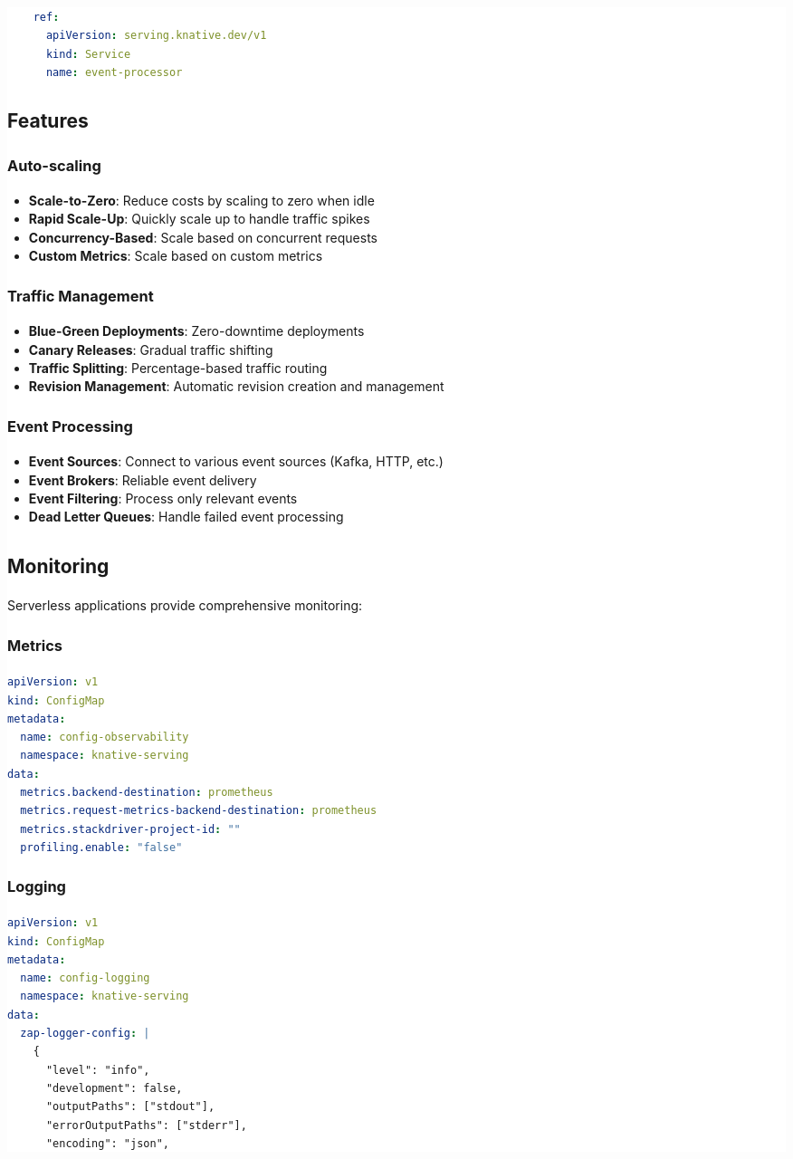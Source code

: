 ```yaml
    ref:
      apiVersion: serving.knative.dev/v1
      kind: Service
      name: event-processor
```

## Features

### Auto-scaling

- **Scale-to-Zero**: Reduce costs by scaling to zero when idle
- **Rapid Scale-Up**: Quickly scale up to handle traffic spikes
- **Concurrency-Based**: Scale based on concurrent requests
- **Custom Metrics**: Scale based on custom metrics

### Traffic Management

- **Blue-Green Deployments**: Zero-downtime deployments
- **Canary Releases**: Gradual traffic shifting
- **Traffic Splitting**: Percentage-based traffic routing
- **Revision Management**: Automatic revision creation and management

### Event Processing

- **Event Sources**: Connect to various event sources (Kafka, HTTP, etc.)
- **Event Brokers**: Reliable event delivery
- **Event Filtering**: Process only relevant events
- **Dead Letter Queues**: Handle failed event processing

## Monitoring

Serverless applications provide comprehensive monitoring:

### Metrics

```yaml
apiVersion: v1
kind: ConfigMap
metadata:
  name: config-observability
  namespace: knative-serving
data:
  metrics.backend-destination: prometheus
  metrics.request-metrics-backend-destination: prometheus
  metrics.stackdriver-project-id: ""
  profiling.enable: "false"
```

### Logging

```yaml
apiVersion: v1
kind: ConfigMap
metadata:
  name: config-logging
  namespace: knative-serving
data:
  zap-logger-config: |
    {
      "level": "info",
      "development": false,
      "outputPaths": ["stdout"],
      "errorOutputPaths": ["stderr"],
      "encoding": "json",
```